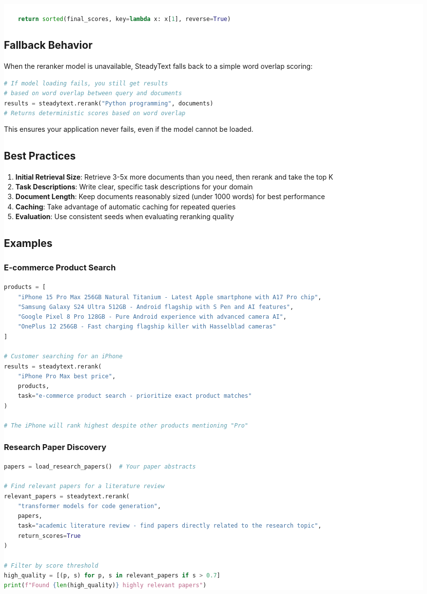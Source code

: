```python
    
    return sorted(final_scores, key=lambda x: x[1], reverse=True)
```

## Fallback Behavior

When the reranker model is unavailable, SteadyText falls back to a simple word overlap scoring:

```python
# If model loading fails, you still get results
# based on word overlap between query and documents
results = steadytext.rerank("Python programming", documents)
# Returns deterministic scores based on word overlap
```

This ensures your application never fails, even if the model cannot be loaded.

## Best Practices

1. **Initial Retrieval Size**: Retrieve 3-5x more documents than you need, then rerank and take the top K
2. **Task Descriptions**: Write clear, specific task descriptions for your domain
3. **Document Length**: Keep documents reasonably sized (under 1000 words) for best performance
4. **Caching**: Take advantage of automatic caching for repeated queries
5. **Evaluation**: Use consistent seeds when evaluating reranking quality

## Examples

### E-commerce Product Search

```python
products = [
    "iPhone 15 Pro Max 256GB Natural Titanium - Latest Apple smartphone with A17 Pro chip",
    "Samsung Galaxy S24 Ultra 512GB - Android flagship with S Pen and AI features",
    "Google Pixel 8 Pro 128GB - Pure Android experience with advanced camera AI",
    "OnePlus 12 256GB - Fast charging flagship killer with Hasselblad cameras"
]

# Customer searching for an iPhone
results = steadytext.rerank(
    "iPhone Pro Max best price",
    products,
    task="e-commerce product search - prioritize exact product matches"
)

# The iPhone will rank highest despite other products mentioning "Pro"
```

### Research Paper Discovery

```python
papers = load_research_papers()  # Your paper abstracts

# Find relevant papers for a literature review
relevant_papers = steadytext.rerank(
    "transformer models for code generation",
    papers,
    task="academic literature review - find papers directly related to the research topic",
    return_scores=True
)

# Filter by score threshold
high_quality = [(p, s) for p, s in relevant_papers if s > 0.7]
print(f"Found {len(high_quality)} highly relevant papers")
```